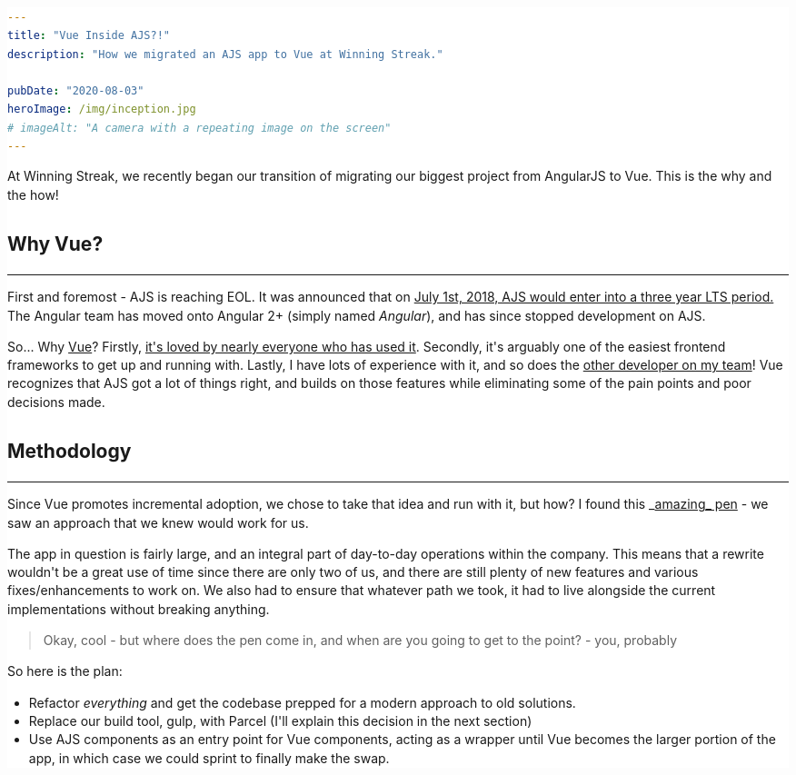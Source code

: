 ```yaml
---
title: "Vue Inside AJS?!"
description: "How we migrated an AJS app to Vue at Winning Streak."

pubDate: "2020-08-03"
heroImage: /img/inception.jpg
# imageAlt: "A camera with a repeating image on the screen"
---
```


At Winning Streak, we recently began our transition of migrating our biggest project from AngularJS to Vue. This is the why and the how!



## Why Vue?

---

First and foremost - AJS is reaching EOL. It was announced that on [July 1st, 2018, AJS would enter into a three year LTS period.](https://blog.angular.io/stable-angularjs-and-long-term-support-7e077635ee9c) The Angular team has moved onto Angular 2+ (simply named _Angular_), and has since stopped development on AJS.

So... Why [Vue](https://vuejs.org)? Firstly, [it's loved by nearly everyone who has used it](https://blog.angular.io/stable-angularjs-and-long-term-support-7e077635ee9c). Secondly, it's arguably one of the easiest frontend frameworks to get up and running with. Lastly, I have lots of experience with it, and so does the [other developer on my team](https://twitter.com/CSchliesser)! Vue recognizes that AJS got a lot of things right, and builds on those features while eliminating some of the pain points and poor decisions made.

## Methodology

---

Since Vue promotes incremental adoption, we chose to take that idea and run with it, but how? I found this _[amazing_ pen](https://codepen.io/al-the-x/pen/MBMLOZ) - we saw an approach that we knew would work for us.

The app in question is fairly large, and an integral part of day-to-day operations within the company. This means that a rewrite wouldn't be a great use of time since there are only two of us, and there are still plenty of new features and various fixes/enhancements to work on. We also had to ensure that whatever path we took, it had to live alongside the current implementations without breaking anything.

> Okay, cool - but where does the pen come in, and when are you going to get to the point? - you, probably

So here is the plan:

- Refactor _everything_ and get the codebase prepped for a modern approach to old solutions.
- Replace our build tool, gulp, with Parcel (I'll explain this decision in the next section)
- Use AJS components as an entry point for Vue components, acting as a wrapper until Vue becomes the larger portion of the app, in which case we could sprint to finally make the swap.
